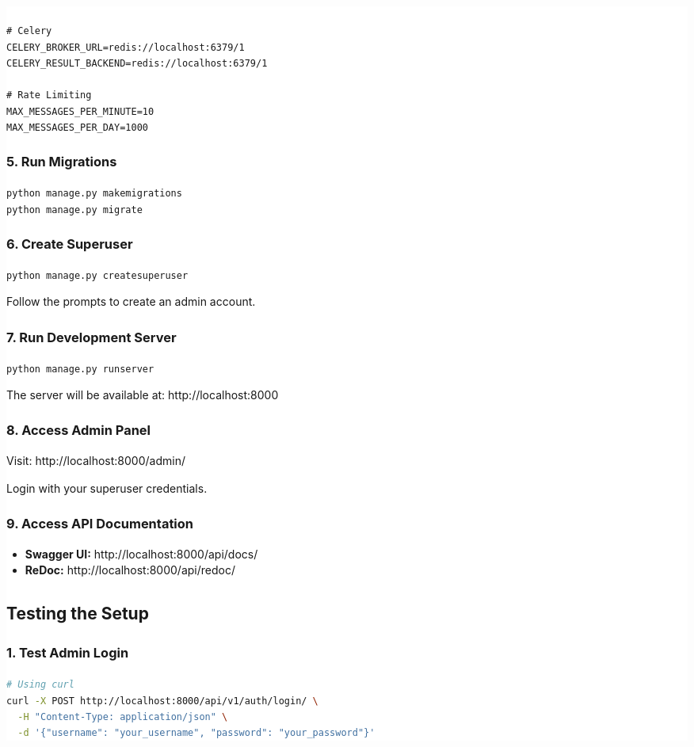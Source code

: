 ```env

# Celery
CELERY_BROKER_URL=redis://localhost:6379/1
CELERY_RESULT_BACKEND=redis://localhost:6379/1

# Rate Limiting
MAX_MESSAGES_PER_MINUTE=10
MAX_MESSAGES_PER_DAY=1000
```

### 5. Run Migrations

```bash
python manage.py makemigrations
python manage.py migrate
```

### 6. Create Superuser

```bash
python manage.py createsuperuser
```

Follow the prompts to create an admin account.

### 7. Run Development Server

```bash
python manage.py runserver
```

The server will be available at: http://localhost:8000

### 8. Access Admin Panel

Visit: http://localhost:8000/admin/

Login with your superuser credentials.

### 9. Access API Documentation

- **Swagger UI:** http://localhost:8000/api/docs/
- **ReDoc:** http://localhost:8000/api/redoc/

## Testing the Setup

### 1. Test Admin Login

```bash
# Using curl
curl -X POST http://localhost:8000/api/v1/auth/login/ \
  -H "Content-Type: application/json" \
  -d '{"username": "your_username", "password": "your_password"}'
```
